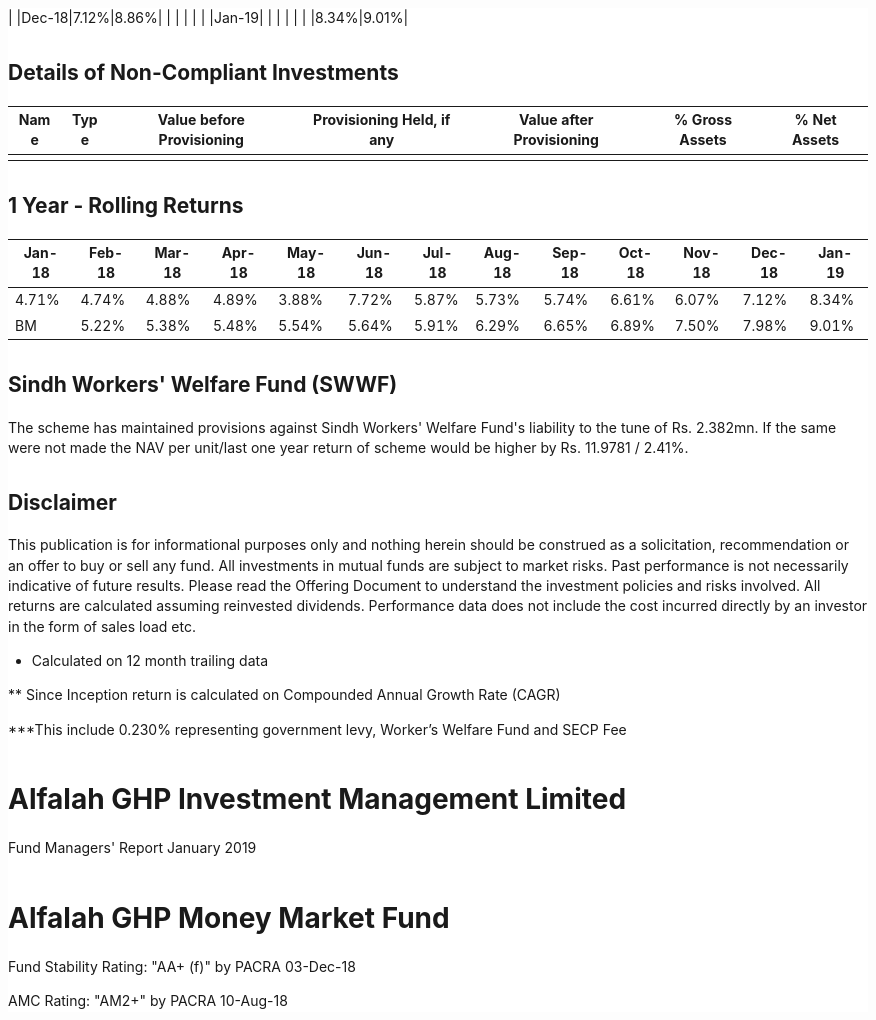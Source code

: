 | |Dec-18|7.12%|8.86%| | | | | |
|Jan-19| | | | | | |8.34%|9.01%|

## Details of Non-Compliant Investments

|Name|Type|Value before Provisioning|Provisioning Held, if any|Value after Provisioning|% Gross Assets|% Net Assets|
|---|---|---|---|---|---|---|
| | | | | | | |

## 1 Year - Rolling Returns

|Jan-18|Feb-18|Mar-18|Apr-18|May-18|Jun-18|Jul-18|Aug-18|Sep-18|Oct-18|Nov-18|Dec-18|Jan-19|
|---|---|---|---|---|---|---|---|---|---|---|---|---|
|4.71%|4.74%|4.88%|4.89%|3.88%|7.72%|5.87%|5.73%|5.74%|6.61%|6.07%|7.12%|8.34%|
|BM|5.22%|5.38%|5.48%|5.54%|5.64%|5.91%|6.29%|6.65%|6.89%|7.50%|7.98%|9.01%|

## Sindh Workers' Welfare Fund (SWWF)

The scheme has maintained provisions against Sindh Workers' Welfare Fund's liability to the tune of Rs. 2.382mn. If the same were not made the NAV per unit/last one year return of scheme would be higher by Rs. 11.9781 / 2.41%.

## Disclaimer

This publication is for informational purposes only and nothing herein should be construed as a solicitation, recommendation or an offer to buy or sell any fund. All investments in mutual funds are subject to market risks. Past performance is not necessarily indicative of future results. Please read the Offering Document to understand the investment policies and risks involved. All returns are calculated assuming reinvested dividends. Performance data does not include the cost incurred directly by an investor in the form of sales load etc.

* Calculated on 12 month trailing data

** Since Inception return is calculated on Compounded Annual Growth Rate (CAGR)

***This include 0.230% representing government levy, Worker’s Welfare Fund and SECP Fee



# Alfalah GHP Investment Management Limited

Fund Managers' Report January 2019

# Alfalah GHP Money Market Fund

Fund Stability Rating: "AA+ (f)" by PACRA 03-Dec-18

AMC Rating: "AM2+" by PACRA 10-Aug-18
